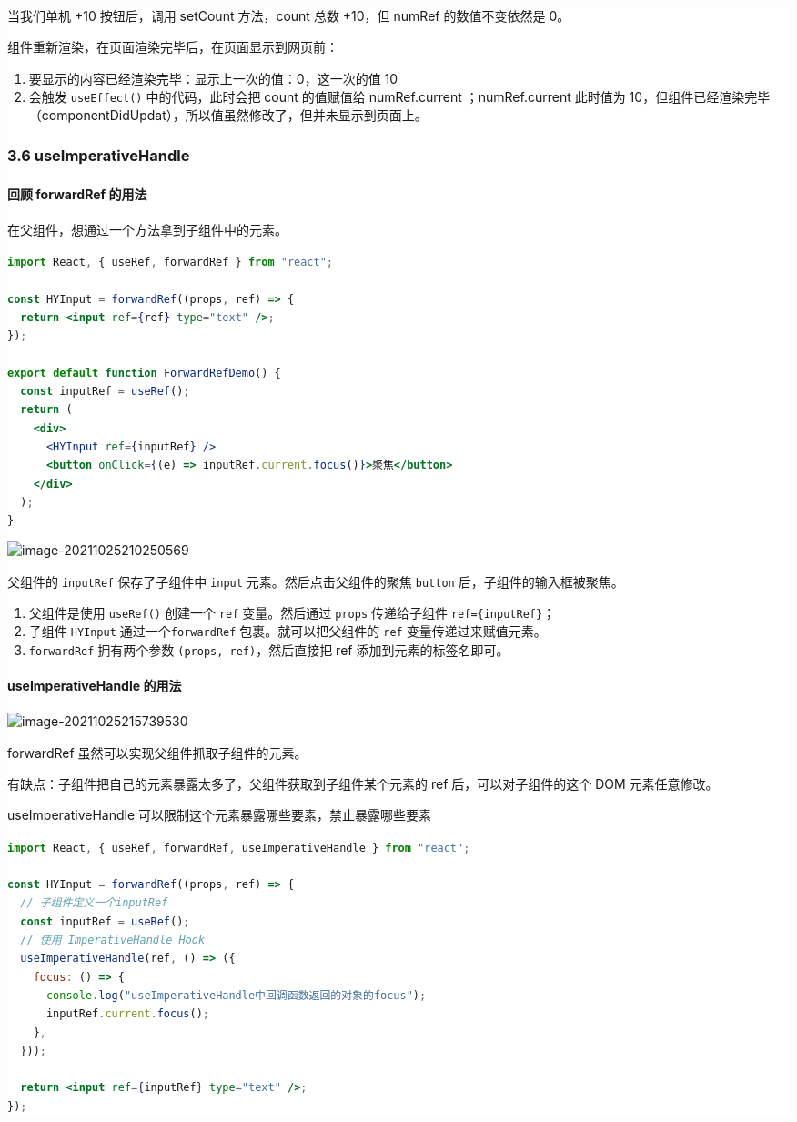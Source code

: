 当我们单机 +10 按钮后，调用 setCount 方法，count 总数 +10，但 numRef 的数值不变依然是 0。

组件重新渲染，在页面渲染完毕后，在页面显示到网页前：

1. 要显示的内容已经渲染完毕：显示上一次的值：0，这一次的值 10
2. 会触发 `useEffect()` 中的代码，此时会把 count 的值赋值给 numRef.current ；numRef.current 此时值为 10，但组件已经渲染完毕（componentDidUpdat），所以值虽然修改了，但并未显示到页面上。



### 3.6 useImperativeHandle

#### 回顾 forwardRef 的用法

在父组件，想通过一个方法拿到子组件中的元素。

```jsx
import React, { useRef, forwardRef } from "react";

const HYInput = forwardRef((props, ref) => {
  return <input ref={ref} type="text" />;
});

export default function ForwardRefDemo() {
  const inputRef = useRef();
  return (
    <div>
      <HYInput ref={inputRef} />
      <button onClick={(e) => inputRef.current.focus()}>聚焦</button>
    </div>
  );
}
```

 ![image-20211025210250569](redux/image-20211025210250569.png)

父组件的 `inputRef` 保存了子组件中 `input` 元素。然后点击父组件的聚焦 `button` 后，子组件的输入框被聚焦。

1. 父组件是使用 `useRef()` 创建一个 `ref` 变量。然后通过 `props` 传递给子组件 `ref={inputRef}`；
2. 子组件 `HYInput` 通过一个`forwardRef` 包裹。就可以把父组件的 `ref` 变量传递过来赋值元素。
3. `forwardRef` 拥有两个参数 `(props, ref)`，然后直接把 ref 添加到元素的标签名即可。



#### useImperativeHandle 的用法

![image-20211025215739530](redux/image-20211025215739530.png)

forwardRef 虽然可以实现父组件抓取子组件的元素。 

有缺点：子组件把自己的元素暴露太多了，父组件获取到子组件某个元素的 ref 后，可以对子组件的这个 DOM 元素任意修改。

useImperativeHandle 可以限制这个元素暴露哪些要素，禁止暴露哪些要素

```jsx
import React, { useRef, forwardRef, useImperativeHandle } from "react";

const HYInput = forwardRef((props, ref) => {
  // 子组件定义一个inputRef
  const inputRef = useRef();
  // 使用 ImperativeHandle Hook
  useImperativeHandle(ref, () => ({
    focus: () => {
      console.log("useImperativeHandle中回调函数返回的对象的focus");
      inputRef.current.focus();
    },
  }));

  return <input ref={inputRef} type="text" />;
});
```